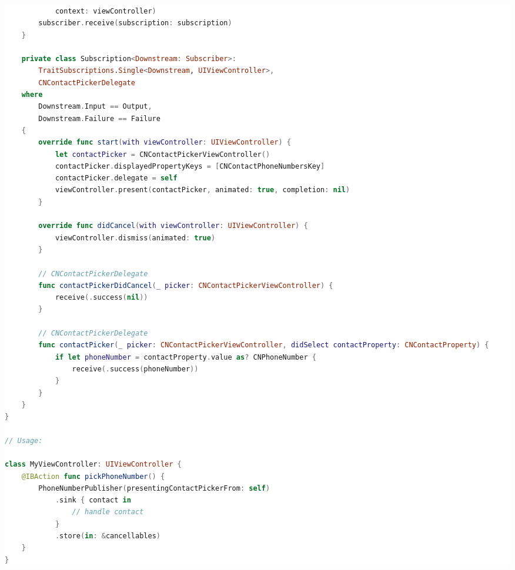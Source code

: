 ```swift
            context: viewController)
        subscriber.receive(subscription: subscription)
    }
    
    private class Subscription<Downstream: Subscriber>:
        TraitSubscriptions.Single<Downstream, UIViewController>,
        CNContactPickerDelegate
    where
        Downstream.Input == Output,
        Downstream.Failure == Failure
    {
        override func start(with viewController: UIViewController) {
            let contactPicker = CNContactPickerViewController()
            contactPicker.displayedPropertyKeys = [CNContactPhoneNumbersKey]
            contactPicker.delegate = self
            viewController.present(contactPicker, animated: true, completion: nil)
        }
        
        override func didCancel(with viewController: UIViewController) {
            viewController.dismiss(animated: true)
        }
        
        // CNContactPickerDelegate
        func contactPickerDidCancel(_ picker: CNContactPickerViewController) {
            receive(.success(nil))
        }
        
        // CNContactPickerDelegate
        func contactPicker(_ picker: CNContactPickerViewController, didSelect contactProperty: CNContactProperty) {
            if let phoneNumber = contactProperty.value as? CNPhoneNumber {
                receive(.success(phoneNumber))
            }
        }
    }
}

// Usage:

class MyViewController: UIViewController {
    @IBAction func pickPhoneNumber() {
        PhoneNumberPublisher(presentingContactPickerFrom: self)
            .sink { contact in
                // handle contact
            }
            .store(in: &cancellables)
    }
}
```

[AnySinglePublisher]: #anysinglepublisher
[`sinkSingle(receive:)`]: #sinksinglereceive
[Composing Single Publishers]: #composing-single-publishers
[Building Single Publishers]: #building-single-publishers
[Basic Single Publishers]: #basic-single-publishers
[TraitPublishers.Single]: #TraitPublisherssingle
[TraitSubscriptions.Single]: #traitsubscriptionssingle
[Publisher]: https://developer.apple.com/documentation/combine/publisher
[Subscription]: https://developer.apple.com/documentation/combine/subscription

